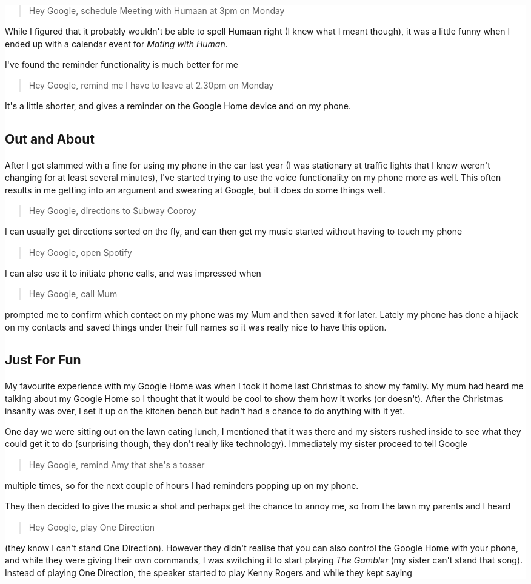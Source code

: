 > Hey Google, schedule Meeting with Humaan at 3pm on Monday

While I figured that it probably wouldn't be able to spell Humaan right (I knew what I meant though), it was a little funny when I ended up with a calendar event for _Mating with Human_. 

I've found the reminder functionality is much better for me

> Hey Google, remind me I have to leave at 2.30pm on Monday

It's a little shorter, and gives a reminder on the Google Home device and on my phone.

## Out and About

After I got slammed with a fine for using my phone in the car last year (I was stationary at traffic lights that I knew weren't changing for at least several minutes), I've started trying to use the voice functionality on my phone more as well. This often results in me getting into an argument and swearing at Google, but it does do some things well.

> Hey Google, directions to Subway Cooroy

I can usually get directions sorted on the fly, and can then get my music started without having to touch my phone

> Hey Google, open Spotify

I can also use it to initiate phone calls, and was impressed when

> Hey Google, call Mum

prompted me to confirm which contact on my phone was my Mum and then saved it for later. Lately my phone has done a hijack on my contacts and saved things under their full names so it was really nice to have this option.

## Just For Fun

My favourite experience with my Google Home was when I took it home last Christmas to show my family. My mum had heard me talking about my Google Home so I thought that it would be cool to show them how it works (or doesn't). After the Christmas insanity was over, I set it up on the kitchen bench but hadn't had a chance to do anything with it yet.

One day we were sitting out on the lawn eating lunch, I mentioned that it was there and my sisters rushed inside to see what they could get it to do (surprising though, they don't really like technology). Immediately my sister proceed to tell Google

> Hey Google, remind Amy that she's a tosser

multiple times, so for the next couple of hours I had reminders popping up on my phone.

They then decided to give the music a shot and perhaps get the chance to annoy me, so from the lawn my parents and I heard

> Hey Google, play One Direction

(they know I can't stand One Direction). However they didn't realise that you can also control the Google Home with your phone, and while they were giving their own commands, I was switching it to start playing _The Gambler_ (my sister can't stand that song). Instead of playing One Direction, the speaker started to play Kenny Rogers and while they kept saying

